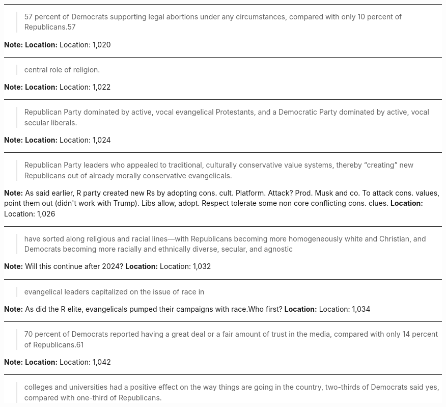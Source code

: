 
---
> ​57 percent of Democrats supporting legal abortions under any circumstances, compared with only 10 percent of Republicans.57​

**Note:** 
**Location:** Location: 1,020


---
> ​central role of religion.​

**Note:** 
**Location:** Location: 1,022


---
> ​Republican Party dominated by active, vocal evangelical Protestants, and a Democratic Party dominated by active, vocal secular liberals.​

**Note:** 
**Location:** Location: 1,024


---
> ​Republican Party leaders who appealed to traditional, culturally conservative value systems, thereby “creating” new Republicans out of already morally conservative evangelicals.​

**Note:** As said earlier, R party created new Rs by adopting cons. cult. Platform.  Attack?  Prod. Musk and co. To attack cons. values, point them out (didn't work with Trump). Libs allow, adopt. Respect tolerate some non core conflicting cons. clues.
**Location:** Location: 1,026


---
> ​have sorted along religious and racial lines—with Republicans becoming more homogeneously white and Christian, and Democrats becoming more racially and ethnically diverse, secular, and agnostic​

**Note:** Will this continue after 2024?
**Location:** Location: 1,032


---
> ​evangelical leaders capitalized on the issue of race in​

**Note:** As did the R elite, evangelicals pumped their campaigns with race.Who first?
**Location:** Location: 1,034


---
> ​70 percent of Democrats reported having a great deal or a fair amount of trust in the media, compared with only 14 percent of Republicans.61​

**Note:** 
**Location:** Location: 1,042


---
> ​colleges and universities had a positive effect on the way things are going in the country, two-thirds of Democrats said yes, compared with one-third of Republicans.​
